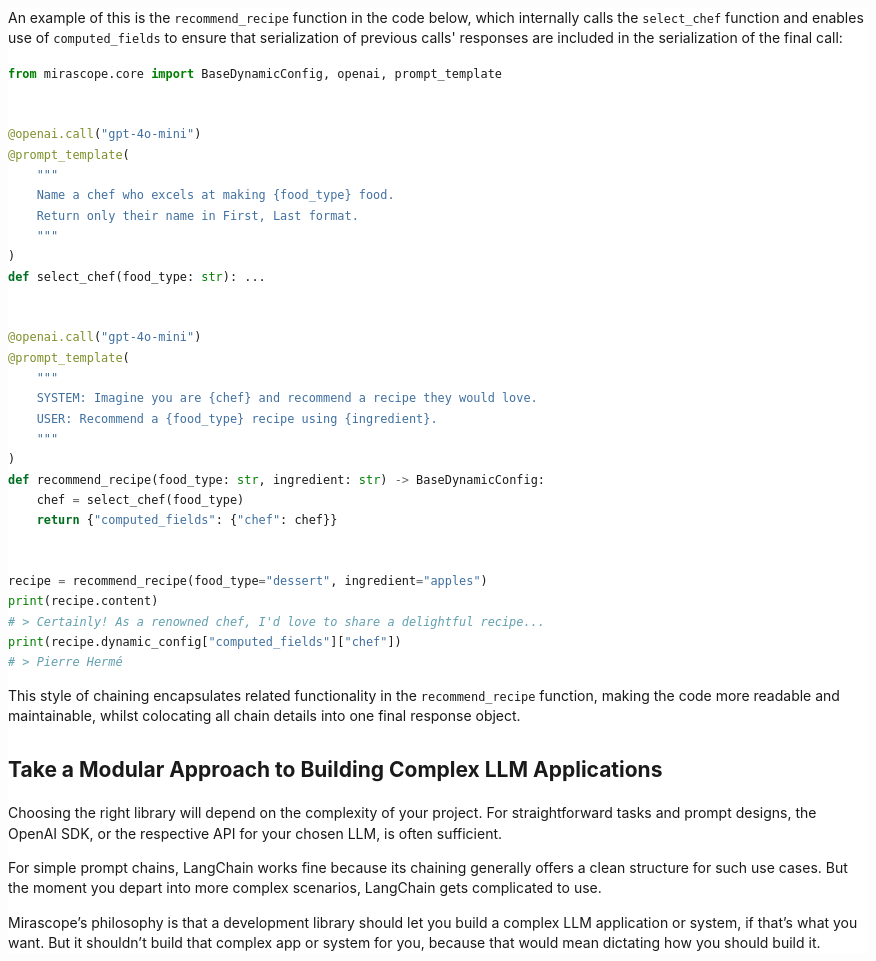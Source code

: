 An example of this is the `recommend_recipe` function in the code below, which internally calls the `select_chef` function and enables use of `computed_fields` to ensure that serialization of previous calls' responses are included in the serialization of the final call:

```python
from mirascope.core import BaseDynamicConfig, openai, prompt_template


@openai.call("gpt-4o-mini")
@prompt_template(
    """
    Name a chef who excels at making {food_type} food.
    Return only their name in First, Last format.
    """
)
def select_chef(food_type: str): ...


@openai.call("gpt-4o-mini")
@prompt_template(
    """
    SYSTEM: Imagine you are {chef} and recommend a recipe they would love.
    USER: Recommend a {food_type} recipe using {ingredient}.
    """
)
def recommend_recipe(food_type: str, ingredient: str) -> BaseDynamicConfig:
    chef = select_chef(food_type)
    return {"computed_fields": {"chef": chef}}


recipe = recommend_recipe(food_type="dessert", ingredient="apples")
print(recipe.content)
# > Certainly! As a renowned chef, I'd love to share a delightful recipe...
print(recipe.dynamic_config["computed_fields"]["chef"])
# > Pierre Hermé
```

This style of chaining encapsulates related functionality in the `recommend_recipe` function, making the code more readable and maintainable, whilst colocating all chain details into one final response object.

## Take a Modular Approach to Building Complex LLM Applications

Choosing the right library will depend on the complexity of your project. For straightforward tasks and prompt designs, the OpenAI SDK, or the respective API for your chosen LLM, is often sufficient.

For simple prompt chains, LangChain works fine because its chaining generally offers a clean structure for such use cases. But the moment you depart into more complex scenarios, LangChain gets complicated to use.

Mirascope’s philosophy is that a development library should let you build a complex LLM application or system, if that’s what you want. But it shouldn’t build that complex app or system for you, because that would mean dictating how you should build it.
